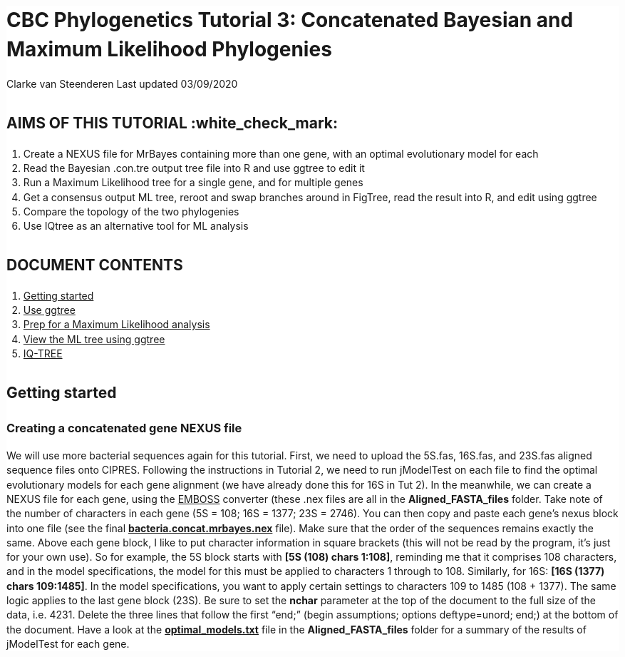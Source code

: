 CBC Phylogenetics Tutorial 3: Concatenated Bayesian and Maximum
Likelihood Phylogenies
================
Clarke van Steenderen
Last updated 03/09/2020

## AIMS OF THIS TUTORIAL :white\_check\_mark:

1.  Create a NEXUS file for MrBayes containing more than one gene, with
    an optimal evolutionary model for each
2.  Read the Bayesian .con.tre output tree file into R and use ggtree to
    edit it
3.  Run a Maximum Likelihood tree for a single gene, and for multiple
    genes
4.  Get a consensus output ML tree, reroot and swap branches around in
    FigTree, read the result into R, and edit using ggtree
5.  Compare the topology of the two phylogenies
6.  Use IQtree as an alternative tool for ML analysis

## DOCUMENT CONTENTS

1.  [Getting started](#gettingstarted)
2.  [Use ggtree](#ggtree)
3.  [Prep for a Maximum Likelihood analysis](#ML)
4.  [View the ML tree using ggtree](#ggtreeML)
5.  [IQ-TREE](#iqtree)

## Getting started <a name = "gettingstarted"></a>

### Creating a concatenated gene NEXUS file

We will use more bacterial sequences again for this tutorial. First, we
need to upload the 5S.fas, 16S.fas, and 23S.fas aligned sequence files
onto CIPRES. Following the instructions in Tutorial 2, we need to run
jModelTest on each file to find the optimal evolutionary models for each
gene alignment (we have already done this for 16S in Tut 2). In the
meanwhile, we can create a NEXUS file for each gene, using the
[EMBOSS](https://www.ebi.ac.uk/Tools/sfc/emboss_seqret/) converter
(these .nex files are all in the **Aligned\_FASTA\_files** folder. Take
note of the number of characters in each gene (5S = 108; 16S = 1377; 23S
= 2746). You can then copy and paste each gene’s nexus block into one
file (see the final
[**bacteria.concat.mrbayes.nex**](https://github.com/CJMvS/CBC_Tutorials/blob/master/Tutorial_3/MrBayes/bacteria.concat.mrbayes.nex)
file). Make sure that the order of the sequences remains exactly the
same. Above each gene block, I like to put character information in
square brackets (this will not be read by the program, it’s just for
your own use). So for example, the 5S block starts with **\[5S (108)
chars 1:108\]**, reminding me that it comprises 108 characters, and in
the model specifications, the model for this must be applied to
characters 1 through to 108. Similarly, for 16S: **\[16S (1377) chars
109:1485\]**. In the model specifications, you want to apply certain
settings to characters 109 to 1485 (108 + 1377). The same logic applies
to the last gene block (23S). Be sure to set the **nchar** parameter at
the top of the document to the full size of the data, i.e. 4231. Delete
the three lines that follow the first “end;” (begin assumptions; options
deftype=unord; end;) at the bottom of the document. Have a look at the
[**optimal\_models.txt**](https://github.com/CJMvS/CBC_Tutorials/blob/master/Tutorial_3/Aligned_FASTA_files/optimal_models.txt)
file in the **Aligned\_FASTA\_files** folder for a summary of the
results of jModelTest for each gene.
